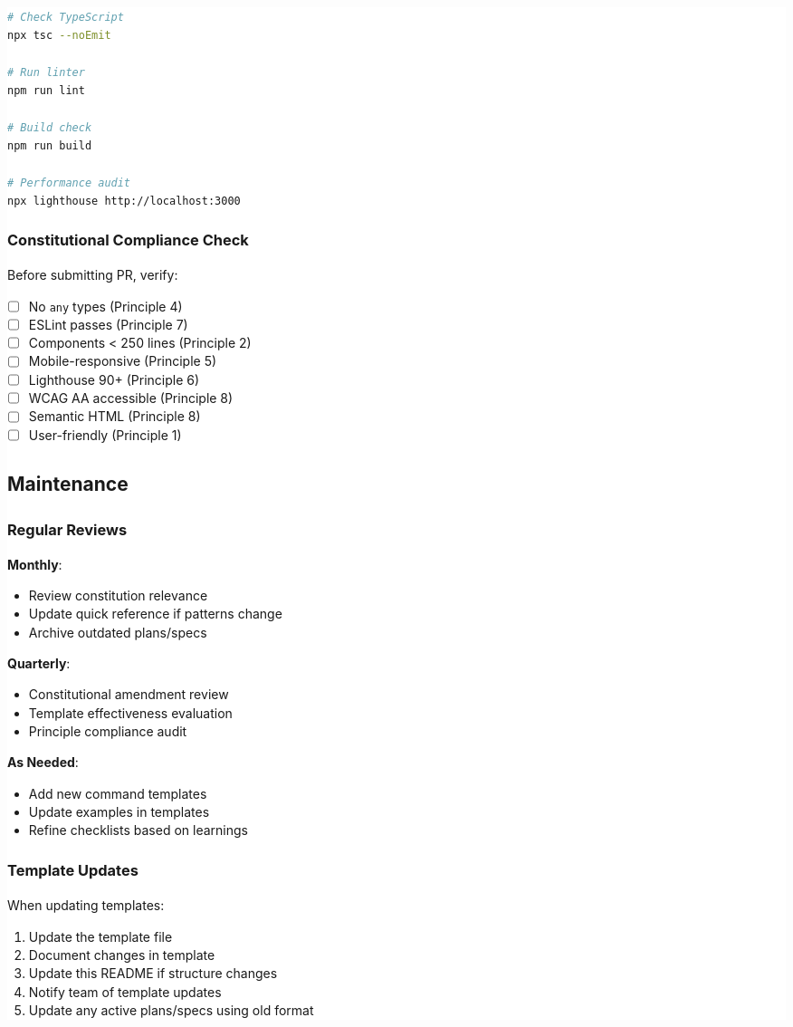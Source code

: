```bash
# Check TypeScript
npx tsc --noEmit

# Run linter
npm run lint

# Build check
npm run build

# Performance audit
npx lighthouse http://localhost:3000
```

### Constitutional Compliance Check

Before submitting PR, verify:

- [ ] No `any` types (Principle 4)
- [ ] ESLint passes (Principle 7)
- [ ] Components < 250 lines (Principle 2)
- [ ] Mobile-responsive (Principle 5)
- [ ] Lighthouse 90+ (Principle 6)
- [ ] WCAG AA accessible (Principle 8)
- [ ] Semantic HTML (Principle 8)
- [ ] User-friendly (Principle 1)

## Maintenance

### Regular Reviews

**Monthly**:

- Review constitution relevance
- Update quick reference if patterns change
- Archive outdated plans/specs

**Quarterly**:

- Constitutional amendment review
- Template effectiveness evaluation
- Principle compliance audit

**As Needed**:

- Add new command templates
- Update examples in templates
- Refine checklists based on learnings

### Template Updates

When updating templates:

1. Update the template file
2. Document changes in template
3. Update this README if structure changes
4. Notify team of template updates
5. Update any active plans/specs using old format
